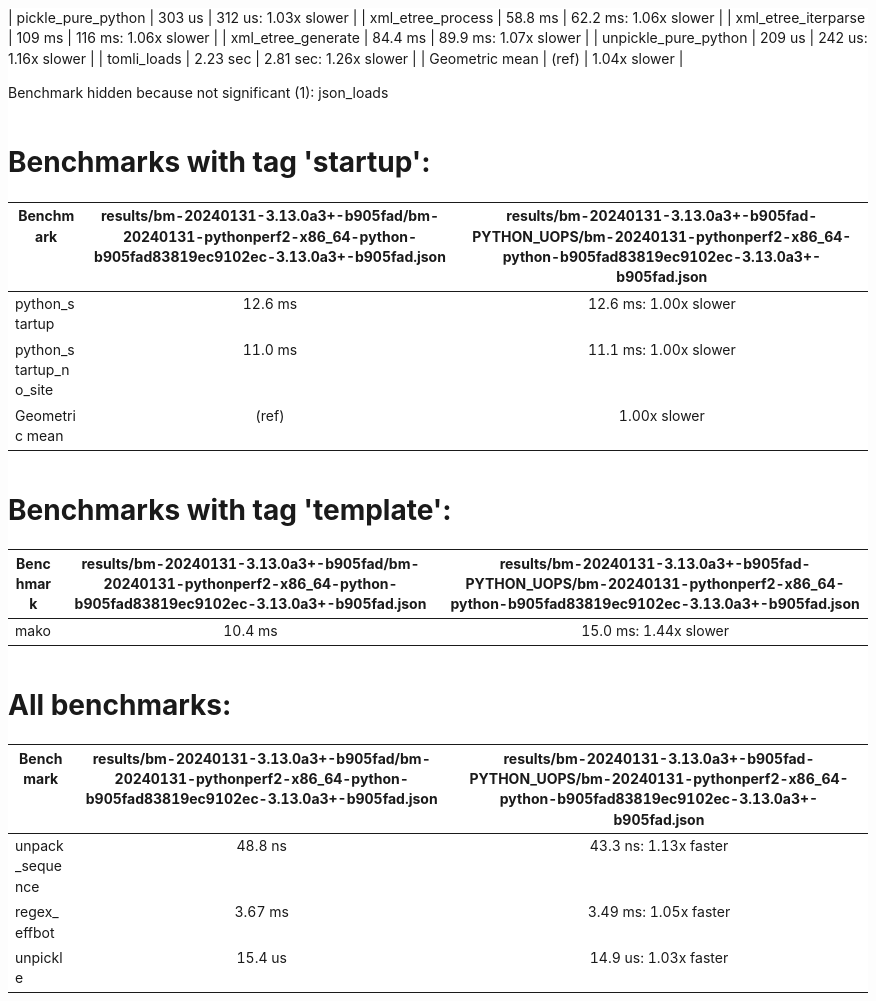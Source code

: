 | pickle_pure_python   | 303 us                                                                                                                  | 312 us: 1.03x slower                                                                                                                |
| xml_etree_process    | 58.8 ms                                                                                                                 | 62.2 ms: 1.06x slower                                                                                                               |
| xml_etree_iterparse  | 109 ms                                                                                                                  | 116 ms: 1.06x slower                                                                                                                |
| xml_etree_generate   | 84.4 ms                                                                                                                 | 89.9 ms: 1.07x slower                                                                                                               |
| unpickle_pure_python | 209 us                                                                                                                  | 242 us: 1.16x slower                                                                                                                |
| tomli_loads          | 2.23 sec                                                                                                                | 2.81 sec: 1.26x slower                                                                                                              |
| Geometric mean       | (ref)                                                                                                                   | 1.04x slower                                                                                                                        |

Benchmark hidden because not significant (1): json_loads

Benchmarks with tag 'startup':
==============================

| Benchmark              | results/bm-20240131-3.13.0a3+-b905fad/bm-20240131-pythonperf2-x86_64-python-b905fad83819ec9102ec-3.13.0a3+-b905fad.json | results/bm-20240131-3.13.0a3+-b905fad-PYTHON_UOPS/bm-20240131-pythonperf2-x86_64-python-b905fad83819ec9102ec-3.13.0a3+-b905fad.json |
|------------------------|:-----------------------------------------------------------------------------------------------------------------------:|:-----------------------------------------------------------------------------------------------------------------------------------:|
| python_startup         | 12.6 ms                                                                                                                 | 12.6 ms: 1.00x slower                                                                                                               |
| python_startup_no_site | 11.0 ms                                                                                                                 | 11.1 ms: 1.00x slower                                                                                                               |
| Geometric mean         | (ref)                                                                                                                   | 1.00x slower                                                                                                                        |

Benchmarks with tag 'template':
===============================

| Benchmark | results/bm-20240131-3.13.0a3+-b905fad/bm-20240131-pythonperf2-x86_64-python-b905fad83819ec9102ec-3.13.0a3+-b905fad.json | results/bm-20240131-3.13.0a3+-b905fad-PYTHON_UOPS/bm-20240131-pythonperf2-x86_64-python-b905fad83819ec9102ec-3.13.0a3+-b905fad.json |
|-----------|:-----------------------------------------------------------------------------------------------------------------------:|:-----------------------------------------------------------------------------------------------------------------------------------:|
| mako      | 10.4 ms                                                                                                                 | 15.0 ms: 1.44x slower                                                                                                               |

All benchmarks:
===============

| Benchmark                  | results/bm-20240131-3.13.0a3+-b905fad/bm-20240131-pythonperf2-x86_64-python-b905fad83819ec9102ec-3.13.0a3+-b905fad.json | results/bm-20240131-3.13.0a3+-b905fad-PYTHON_UOPS/bm-20240131-pythonperf2-x86_64-python-b905fad83819ec9102ec-3.13.0a3+-b905fad.json |
|----------------------------|:-----------------------------------------------------------------------------------------------------------------------:|:-----------------------------------------------------------------------------------------------------------------------------------:|
| unpack_sequence            | 48.8 ns                                                                                                                 | 43.3 ns: 1.13x faster                                                                                                               |
| regex_effbot               | 3.67 ms                                                                                                                 | 3.49 ms: 1.05x faster                                                                                                               |
| unpickle                   | 15.4 us                                                                                                                 | 14.9 us: 1.03x faster                                                                                                               |